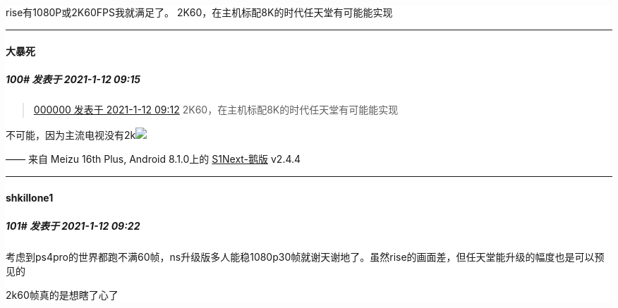 rise有1080P或2K60FPS我就满足了。</blockquote>
2K60，在主机标配8K的时代任天堂有可能能实现







*****

####  大暴死  
##### 100#       发表于 2021-1-12 09:15



<blockquote><a href="httphttps://bbs.saraba1st.com/2b/forum.php?mod=redirect&amp;goto=findpost&amp;pid=50007864&amp;ptid=1981614" target="_blank">000000 发表于 2021-1-12 09:12</a>
2K60，在主机标配8K的时代任天堂有可能能实现</blockquote>
不可能，因为主流电视没有2k<img src="https://static.saraba1st.com/image/smiley/face2017/037.png" referrerpolicy="no-referrer">

—— 来自 Meizu 16th Plus, Android 8.1.0上的 [S1Next-鹅版](https://github.com/ykrank/S1-Next/releases) v2.4.4







*****

####  shkillone1  
##### 101#       发表于 2021-1-12 09:22




考虑到ps4pro的世界都跑不满60帧，ns升级版多人能稳1080p30帧就谢天谢地了。虽然rise的画面差，但任天堂能升级的幅度也是可以预见的

2k60帧真的是想瞎了心了





                                              